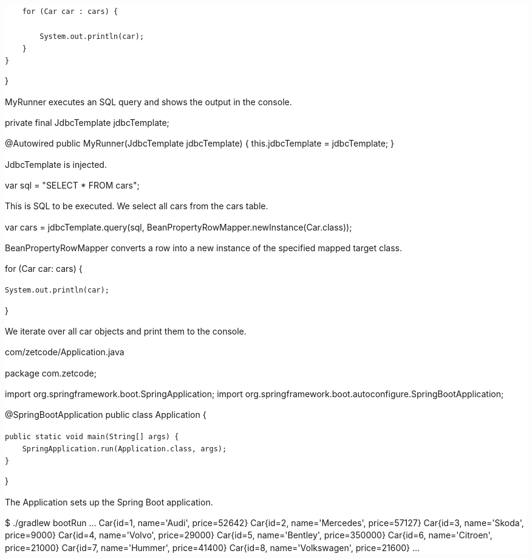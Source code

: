         for (Car car : cars) {

            System.out.println(car);
        }
    }
}

MyRunner executes an SQL query and shows the output in the console.

private final JdbcTemplate jdbcTemplate;

@Autowired
public MyRunner(JdbcTemplate jdbcTemplate) {
    this.jdbcTemplate = jdbcTemplate;
}

JdbcTemplate is injected.

var sql = "SELECT * FROM cars";

This is SQL to be executed. We select all cars from the cars table.

var cars = jdbcTemplate.query(sql, 
    BeanPropertyRowMapper.newInstance(Car.class));

BeanPropertyRowMapper converts a row into a new instance of the 
specified mapped target class.

for (Car car: cars) {
    
    System.out.println(car);
}

We iterate over all car objects and print them to the console.

com/zetcode/Application.java
  

package com.zetcode;

import org.springframework.boot.SpringApplication;
import org.springframework.boot.autoconfigure.SpringBootApplication;

@SpringBootApplication
public class Application {

    public static void main(String[] args) {
        SpringApplication.run(Application.class, args);
    }
}

The Application sets up the Spring Boot application.

$ ./gradlew bootRun
... 
Car{id=1, name='Audi', price=52642}
Car{id=2, name='Mercedes', price=57127}
Car{id=3, name='Skoda', price=9000}
Car{id=4, name='Volvo', price=29000}
Car{id=5, name='Bentley', price=350000}
Car{id=6, name='Citroen', price=21000}
Car{id=7, name='Hummer', price=41400}
Car{id=8, name='Volkswagen', price=21600}
...
